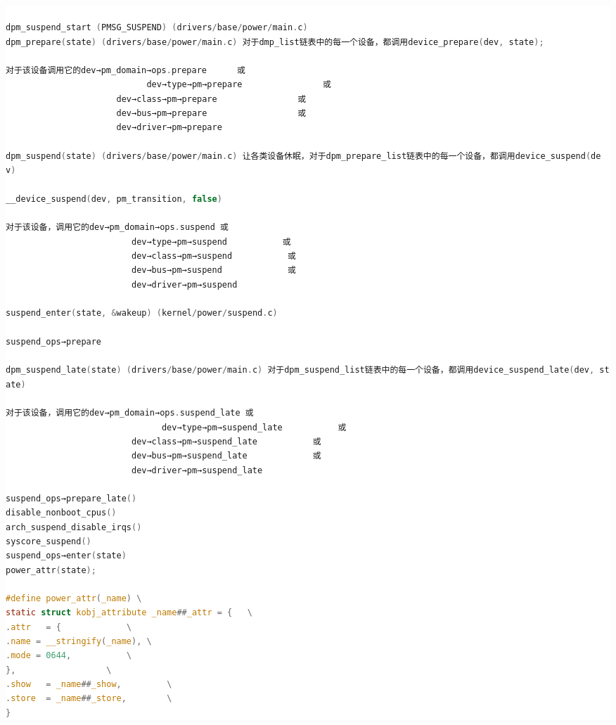 ```c

dpm_suspend_start (PMSG_SUSPEND) (drivers/base/power/main.c)
dpm_prepare(state) (drivers/base/power/main.c) 对于dmp_list链表中的每一个设备，都调用device_prepare(dev, state);

对于该设备调用它的dev→pm_domain→ops.prepare      或
                            dev→type→pm→prepare                或
                      dev→class→pm→prepare                或
                      dev→bus→pm→prepare                  或
                      dev→driver→pm→prepare               

dpm_suspend(state) (drivers/base/power/main.c) 让各类设备休眠，对于dpm_prepare_list链表中的每一个设备，都调用device_suspend(dev)

__device_suspend(dev, pm_transition, false) 

对于该设备，调用它的dev→pm_domain→ops.suspend 或
                         dev→type→pm→suspend           或
                         dev→class→pm→suspend           或
                         dev→bus→pm→suspend             或
                         dev→driver→pm→suspend

suspend_enter(state, &wakeup) (kernel/power/suspend.c)

suspend_ops→prepare

dpm_suspend_late(state) (drivers/base/power/main.c) 对于dpm_suspend_list链表中的每一个设备，都调用device_suspend_late(dev, state)

对于该设备，调用它的dev→pm_domain→ops.suspend_late 或
                               dev→type→pm→suspend_late           或
                         dev→class→pm→suspend_late           或
                         dev→bus→pm→suspend_late             或
                         dev→driver→pm→suspend_late

suspend_ops→prepare_late()
disable_nonboot_cpus()
arch_suspend_disable_irqs()
syscore_suspend()
suspend_ops→enter(state) 
power_attr(state);

#define power_attr(_name) \
static struct kobj_attribute _name##_attr = {	\
.attr	= {				\
.name = __stringify(_name),	\
.mode = 0644,			\
},					\
.show	= _name##_show,			\
.store	= _name##_store,		\
}
```
